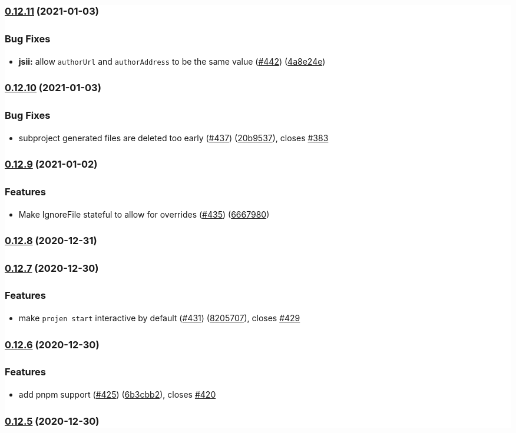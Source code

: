 ### [0.12.11](https://github.com/projen/projen/compare/v0.12.10...v0.12.11) (2021-01-03)


### Bug Fixes

* **jsii:** allow `authorUrl` and `authorAddress` to be the same value ([#442](https://github.com/projen/projen/issues/442)) ([4a8e24e](https://github.com/projen/projen/commit/4a8e24e25c3b22500866296deae4f5e41188ac7c))

### [0.12.10](https://github.com/projen/projen/compare/v0.12.9...v0.12.10) (2021-01-03)


### Bug Fixes

* subproject generated files are deleted too early ([#437](https://github.com/projen/projen/issues/437)) ([20b9537](https://github.com/projen/projen/commit/20b953778fbb8ab75d5830d6b4ca39976d3cf028)), closes [#383](https://github.com/projen/projen/issues/383)

### [0.12.9](https://github.com/projen/projen/compare/v0.12.8...v0.12.9) (2021-01-02)


### Features

* Make IgnoreFile stateful to allow for overrides ([#435](https://github.com/projen/projen/issues/435)) ([6667980](https://github.com/projen/projen/commit/666798058e42cba5f4662462c03271347f3c33d4))

### [0.12.8](https://github.com/projen/projen/compare/v0.12.7...v0.12.8) (2020-12-31)

### [0.12.7](https://github.com/projen/projen/compare/v0.12.6...v0.12.7) (2020-12-30)


### Features

* make `projen start` interactive by default ([#431](https://github.com/projen/projen/issues/431)) ([8205707](https://github.com/projen/projen/commit/82057078c9ab5af34b0f0047ed98c3d076a0afcc)), closes [#429](https://github.com/projen/projen/issues/429)

### [0.12.6](https://github.com/projen/projen/compare/v0.12.5...v0.12.6) (2020-12-30)


### Features

* add pnpm support ([#425](https://github.com/projen/projen/issues/425)) ([6b3cbb2](https://github.com/projen/projen/commit/6b3cbb279bfdd78eb6f2b404d4cf6b55f9bd8523)), closes [#420](https://github.com/projen/projen/issues/420)

### [0.12.5](https://github.com/projen/projen/compare/v0.12.4...v0.12.5) (2020-12-30)
